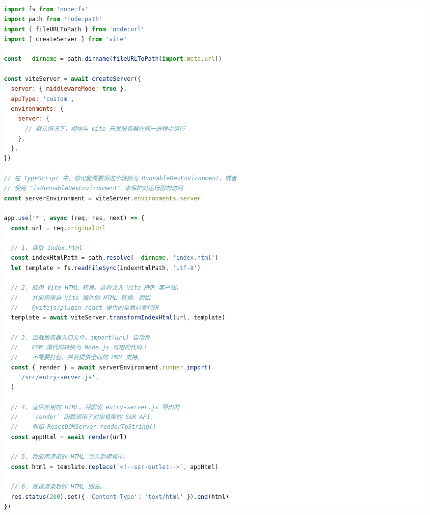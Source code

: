 ```js
import fs from 'node:fs'
import path from 'node:path'
import { fileURLToPath } from 'node:url'
import { createServer } from 'vite'

const __dirname = path.dirname(fileURLToPath(import.meta.url))

const viteServer = await createServer({
  server: { middlewareMode: true },
  appType: 'custom',
  environments: {
    server: {
      // 默认情况下，模块与 vite 开发服务器在同一进程中运行
    },
  },
})

// 在 TypeScript 中，你可能需要将这个转换为 RunnableDevEnvironment，或者
// 使用 "isRunnableDevEnvironment" 来保护对运行器的访问
const serverEnvironment = viteServer.environments.server

app.use('*', async (req, res, next) => {
  const url = req.originalUrl

  // 1. 读取 index.html
  const indexHtmlPath = path.resolve(__dirname, 'index.html')
  let template = fs.readFileSync(indexHtmlPath, 'utf-8')

  // 2. 应用 Vite HTML 转换。这将注入 Vite HMR 客户端，
  //    并应用来自 Vite 插件的 HTML 转换，例如
  //    @vitejs/plugin-react 提供的全局前置代码
  template = await viteServer.transformIndexHtml(url, template)

  // 3. 加载服务器入口文件。import(url) 自动将
  //    ESM 源代码转换为 Node.js 可用的代码！
  //    不需要打包，并且提供全面的 HMR 支持。
  const { render } = await serverEnvironment.runner.import(
    '/src/entry-server.js',
  )

  // 4. 渲染应用的 HTML。将假设 entry-server.js 导出的
  //    `render` 函数调用了对应框架的 SSR API，
  //    例如 ReactDOMServer.renderToString()
  const appHtml = await render(url)

  // 5. 将应用渲染的 HTML 注入到模板中。
  const html = template.replace(`<!--ssr-outlet-->`, appHtml)

  // 6. 发送渲染后的 HTML 回去。
  res.status(200).set({ 'Content-Type': 'text/html' }).end(html)
})
```

